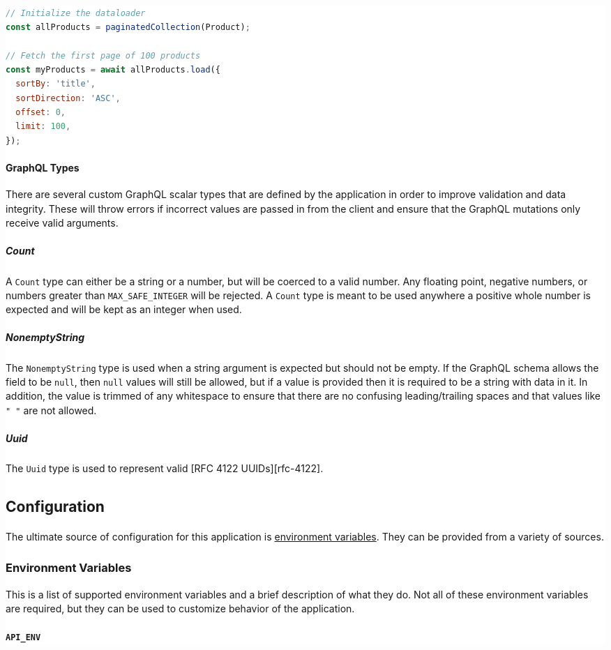 ```js
// Initialize the dataloader
const allProducts = paginatedCollection(Product);

// Fetch the first page of 100 products
const myProducts = await allProducts.load({
  sortBy: 'title',
  sortDirection: 'ASC',
  offset: 0,
  limit: 100,
});
```

#### GraphQL Types

There are several custom GraphQL scalar types that are defined by the
application in order to improve validation and data integrity. These will
throw errors if incorrect values are passed in from the client and ensure that
the GraphQL mutations only receive valid arguments.

##### Count

A `Count` type can either be a string or a number, but will be coerced to a
valid number. Any floating point, negative numbers, or numbers greater than
`MAX_SAFE_INTEGER` will be rejected. A `Count` type is meant to be used
anywhere a positive whole number is expected and will be kept as an integer
when used.

##### NonemptyString

The `NonemptyString` type is used when a string argument is expected but
should not be empty. If the GraphQL schema allows the field to be `null`, then
`null` values will still be allowed, but if a value is provided then it is
required to be a string with data in it. In addition, the value is trimmed of
any whitespace to ensure that there are no confusing leading/trailing spaces
and that values like `" "` are not allowed.

##### Uuid

The `Uuid` type is used to represent valid [RFC 4122 UUIDs][rfc-4122].

## Configuration

The ultimate source of configuration for this application is
[environment variables](#environment-variables). They can be provided from a
variety of sources.

### Environment Variables

This is a list of supported environment variables and a brief description of
what they do. Not all of these environment variables are required, but they
can be used to customize behavior of the application.

#### `API_ENV`


[apollo-server]: https://www.apollographql.com/docs/apollo-server/
[cors]: https://www.w3.org/TR/cors/
[dataloader]: https://github.com/facebook/dataloader
[express]: http://expressjs.com/
[graphql]: https://graphql.org/
[nodejs]: https://nodejs.org/
[sequelize]: https://sequelize.org/
[winston]: https://github.com/winstonjs/winston
